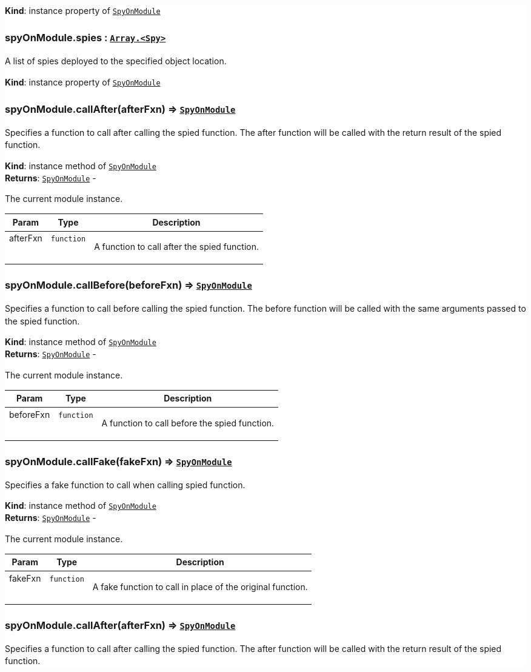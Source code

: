 **Kind**: instance property of [<code>SpyOnModule</code>](#SpyOnModule)  
<a name="SpyOnModule+spies"></a>

### spyOnModule.spies : [<code>Array.&lt;Spy&gt;</code>](#Spy)
<p>A list of spies deployed to the specified object location.</p>

**Kind**: instance property of [<code>SpyOnModule</code>](#SpyOnModule)  
<a name="SpyOnModule+callAfter"></a>

### spyOnModule.callAfter(afterFxn) ⇒ [<code>SpyOnModule</code>](#SpyOnModule)
<p>Specifies a function to call after calling the spied function. The after
function will be called with the return result of the spied function.</p>

**Kind**: instance method of [<code>SpyOnModule</code>](#SpyOnModule)  
**Returns**: [<code>SpyOnModule</code>](#SpyOnModule) - <p>The current module instance.</p>  

| Param | Type | Description |
| --- | --- | --- |
| afterFxn | <code>function</code> | <p>A function to call after the spied function.</p> |

<a name="SpyOnModule+callBefore"></a>

### spyOnModule.callBefore(beforeFxn) ⇒ [<code>SpyOnModule</code>](#SpyOnModule)
<p>Specifies a function to call before calling the spied function. The
before function will be called with the same arguments passed to the
spied function.</p>

**Kind**: instance method of [<code>SpyOnModule</code>](#SpyOnModule)  
**Returns**: [<code>SpyOnModule</code>](#SpyOnModule) - <p>The current module instance.</p>  

| Param | Type | Description |
| --- | --- | --- |
| beforeFxn | <code>function</code> | <p>A function to call before the spied function.</p> |

<a name="SpyOnModule+callFake"></a>

### spyOnModule.callFake(fakeFxn) ⇒ [<code>SpyOnModule</code>](#SpyOnModule)
<p>Specifies a fake function to call when calling spied function.</p>

**Kind**: instance method of [<code>SpyOnModule</code>](#SpyOnModule)  
**Returns**: [<code>SpyOnModule</code>](#SpyOnModule) - <p>The current module instance.</p>  

| Param | Type | Description |
| --- | --- | --- |
| fakeFxn | <code>function</code> | <p>A fake function to call in place of the original function.</p> |

<a name="SpyOnModule+callAfter"></a>

### spyOnModule.callAfter(afterFxn) ⇒ [<code>SpyOnModule</code>](#SpyOnModule)
<p>Specifies a function to call after calling the spied function. The after
function will be called with the return result of the spied function.</p>
